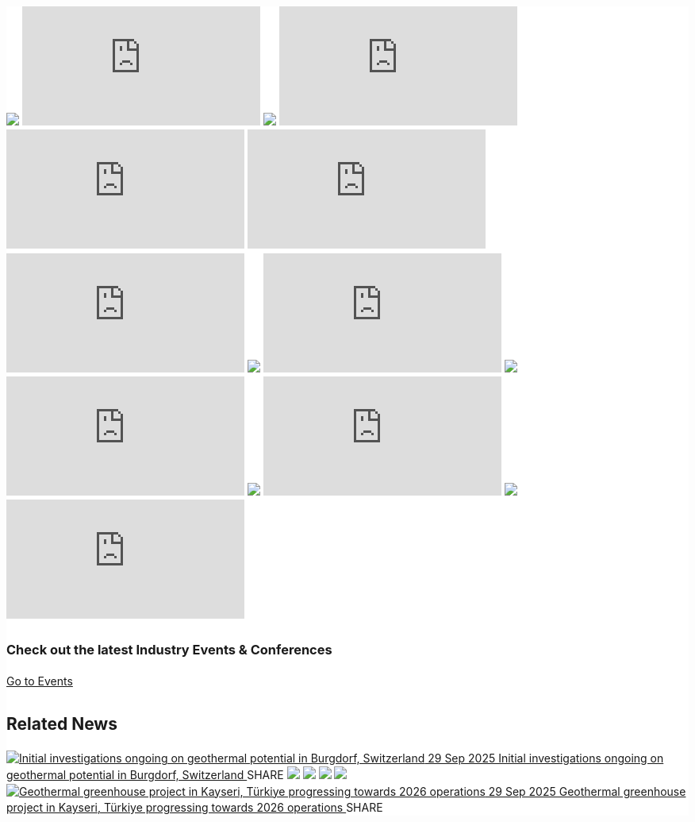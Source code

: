 [![](https://ads.thinkgeoenergy.com/images/a62b7481c7116f0aac3d58406ab9fb81.png)](https://ads.thinkgeoenergy.com/delivery/cl.php?bannerid=310&zoneid=3&sig=b88a8bde13e9b9d2a9b95000271f9f6e7b2a7129c09729a3226591ce0274baaf&oadest=https%3A%2F%2Fwww.orcan-energy.com%2Fen%2F%3F%26utm_source%3Dthink%2Bgeo%2Benergy%26utm_medium%3Ddisplay%26utm_campaign%3Dthink%2Bgeo%2Benergy%2Bwebsite%2Badvertising)
![](https://ads.thinkgeoenergy.com/delivery/lg.php?bannerid=310&campaignid=1&zoneid=3&loc=https%3A%2F%2Fwww.thinkgeoenergy.com%2Fstay-cool-with-geothermal-german-geothermal-association-launches-geothermal-cooling-campaign%2F&cb=94871ce3e1)
[![](https://ads.thinkgeoenergy.com/images/0e10b6913875ac647e4efda896a463fd.jpg)](https://ads.thinkgeoenergy.com/delivery/cl.php?bannerid=343&zoneid=135&sig=da665187dcfafa7fb1e532b32d330868e2d71fa7ea128dc6ab851700129ef51c&oadest=https%3A%2F%2Fwww.slb.com%2Fproducts-and-services%2Fscaling-new-energy-systems%2Fgeothermal%2Fgeothermal-consulting-services%3Futm_medium%3Dpaid%26utm_term%3Dbanner-ad%26utm_campaign%3D2025-geothermex-consulting-services-awareness)
![](https://ads.thinkgeoenergy.com/delivery/lg.php?bannerid=343&campaignid=1&zoneid=135&loc=https%3A%2F%2Fwww.thinkgeoenergy.com%2Fstay-cool-with-geothermal-german-geothermal-association-launches-geothermal-cooling-campaign%2F&cb=be67c332de)
[![](https://ads.thinkgeoenergy.com/delivery/avw.php?zoneid=12&cb=1&n=a5182671)](https://ads.thinkgeoenergy.com/delivery/ck.php?n=a5182671&cb=1)
[![](https://ads.thinkgeoenergy.com/delivery/avw.php?zoneid=13&cb=1&n=a2c2aee1)](https://ads.thinkgeoenergy.com/delivery/ck.php?n=a2c2aee1&cb=1)
[![](https://ads.thinkgeoenergy.com/delivery/avw.php?zoneid=146&cb=1&n=a962a961)](https://ads.thinkgeoenergy.com/delivery/ck.php?n=a962a961&cb=1)
[![](https://ads.thinkgeoenergy.com/images/b2d37bc1f3a527628eaa8da73d21b04b.jpg)](https://ads.thinkgeoenergy.com/delivery/cl.php?bannerid=299&zoneid=148&sig=2233177e813097d19db2b291bfe270ff094861549c2805cb616fb1ee6e2dffc0&oadest=https%3A%2F%2Finco-drilling.com%2F%3F%26utm_source%3Dthink%2Bgeo%2Benergy%26utm_medium%3Ddisplay%26utm_campaign%3Dthink%2Bgeo%2Benergy%2Bwebsite%2Badvertising)
![](https://ads.thinkgeoenergy.com/delivery/lg.php?bannerid=299&campaignid=1&zoneid=148&loc=https%3A%2F%2Fwww.thinkgeoenergy.com%2Fstay-cool-with-geothermal-german-geothermal-association-launches-geothermal-cooling-campaign%2F&cb=0ce5e2e0bf)
[![](https://ads.thinkgeoenergy.com/images/e7ebde4d5266b5e376df11bd37a43e9c.jpg)](https://ads.thinkgeoenergy.com/delivery/cl.php?bannerid=300&zoneid=149&sig=1eaf5ad35af15910acd4493452cce8545c2639550551eb67a44c40a5a4b0ceac&oadest=https%3A%2F%2Finco-drilling.com%2F%3F%26utm_source%3Dthink%2Bgeo%2Benergy%26utm_medium%3Ddisplay%26utm_campaign%3Dthink%2Bgeo%2Benergy%2Bwebsite%2Badvertising)
![](https://ads.thinkgeoenergy.com/delivery/lg.php?bannerid=300&campaignid=1&zoneid=149&loc=https%3A%2F%2Fwww.thinkgeoenergy.com%2Fstay-cool-with-geothermal-german-geothermal-association-launches-geothermal-cooling-campaign%2F&cb=7a4c397cd9)
[![](https://ads.thinkgeoenergy.com/images/c05bbc71b38e913aaddba397f8e88435.gif)](https://ads.thinkgeoenergy.com/delivery/cl.php?bannerid=314&zoneid=150&sig=c88236cc6eca61c691af98066fcf5de828a9bd6b33f84708c43607b27f74ce70&oadest=https%3A%2F%2Fstrydefurther.com%2Findustries%2Flow-cost-low-environmental-impact-exploration-and-monitoring-solutions-for-geothermal-energy-production-2%3F%26utm_source%3Dthink%2Bgeo%2Benergy%26utm_medium%3Ddisplay%26utm_campaign%3Dthink%2Bgeo%2Benergy%2Bwebsite%2Badvertising)
![](https://ads.thinkgeoenergy.com/delivery/lg.php?bannerid=314&campaignid=1&zoneid=150&loc=https%3A%2F%2Fwww.thinkgeoenergy.com%2Fstay-cool-with-geothermal-german-geothermal-association-launches-geothermal-cooling-campaign%2F&cb=3a6b582a19)
[![](https://ads.thinkgeoenergy.com/images/8a5a96ea04a2c1fe06a37e11acd687e2.gif)](https://ads.thinkgeoenergy.com/delivery/cl.php?bannerid=315&zoneid=151&sig=5ee8f7a3d59fa5621b76adae024389ccd468674329b65928694e5f0be9840501&oadest=https%3A%2F%2Fstrydefurther.com%2Findustries%2Flow-cost-low-environmental-impact-exploration-and-monitoring-solutions-for-geothermal-energy-production-2%3F%26utm_source%3Dthink%2Bgeo%2Benergy%26utm_medium%3Ddisplay%26utm_campaign%3Dthink%2Bgeo%2Benergy%2Bwebsite%2Badvertising)
![](https://ads.thinkgeoenergy.com/delivery/lg.php?bannerid=315&campaignid=1&zoneid=151&loc=https%3A%2F%2Fwww.thinkgeoenergy.com%2Fstay-cool-with-geothermal-german-geothermal-association-launches-geothermal-cooling-campaign%2F&cb=df9fbb5888)
### Check out the latest Industry Events & Conferences
[Go to Events](https://www.thinkgeoenergy.com/events)
## Related News
[ ![Initial investigations ongoing on geothermal potential in Burgdorf, Switzerland](https://www.thinkgeoenergy.com/wp-content/uploads/2025/09/Burgdorf-von-oben-400x300.jpg) 29 Sep 2025 Initial investigations ongoing on geothermal potential in Burgdorf, Switzerland ](https://www.thinkgeoenergy.com/initial-investigations-ongoing-on-geothermal-potential-in-burgdorf-switzerland/)
SHARE
![](https://www.thinkgeoenergy.com/stay-cool-with-geothermal-german-geothermal-association-launches-geothermal-cooling-campaign/) ![](https://www.thinkgeoenergy.com/stay-cool-with-geothermal-german-geothermal-association-launches-geothermal-cooling-campaign/) ![](https://www.thinkgeoenergy.com/stay-cool-with-geothermal-german-geothermal-association-launches-geothermal-cooling-campaign/) ![](https://www.thinkgeoenergy.com/stay-cool-with-geothermal-german-geothermal-association-launches-geothermal-cooling-campaign/)
[ ![Geothermal greenhouse project in Kayseri, Türkiye progressing towards 2026 operations](https://www.thinkgeoenergy.com/wp-content/uploads/2025/09/Kayseri-drilling-400x225.png) 29 Sep 2025 Geothermal greenhouse project in Kayseri, Türkiye progressing towards 2026 operations ](https://www.thinkgeoenergy.com/geothermal-greenhouse-project-in-kayseri-turkiye-progressing-towards-2026-operations/)
SHARE